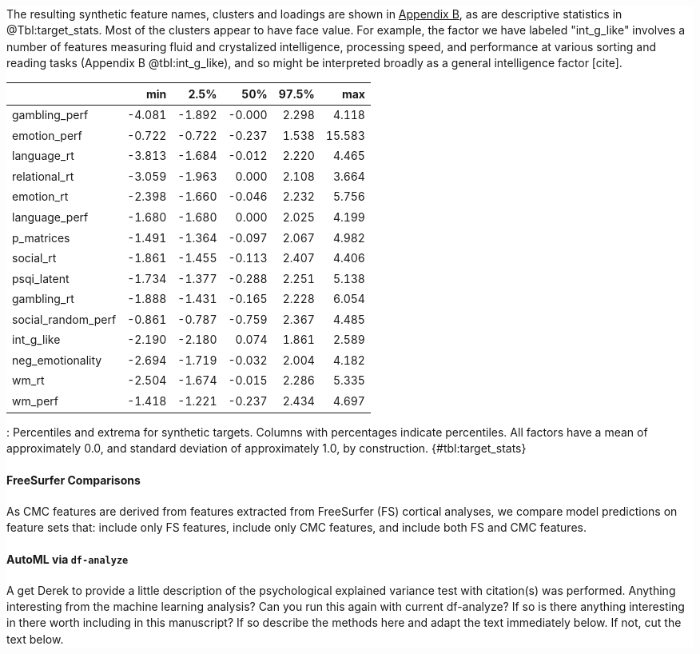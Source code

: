 The resulting synthetic feature names, clusters and loadings are shown in
[Appendix B](#appendix-b), as are descriptive statistics in
@Tbl:target_stats. Most of the clusters appear to have face value. For
example, the factor we have labeled "int_g_like" involves a number of
features measuring fluid and crystalized intelligence, processing speed, and
performance at various sorting and reading tasks (Appendix B
@tbl:int_g_like), and so might be interpreted broadly as a general
intelligence factor [cite].

|                    |    min |   2.5% |    50% |  97.5% |    max |
|:-------------------|-------:|-------:|-------:|-------:|-------:|
| gambling_perf      | -4.081 | -1.892 | -0.000 |  2.298 |  4.118 |
| emotion_perf       | -0.722 | -0.722 | -0.237 |  1.538 | 15.583 |
| language_rt        | -3.813 | -1.684 | -0.012 |  2.220 |  4.465 |
| relational_rt      | -3.059 | -1.963 |  0.000 |  2.108 |  3.664 |
| emotion_rt         | -2.398 | -1.660 | -0.046 |  2.232 |  5.756 |
| language_perf      | -1.680 | -1.680 |  0.000 |  2.025 |  4.199 |
| p_matrices         | -1.491 | -1.364 | -0.097 |  2.067 |  4.982 |
| social_rt          | -1.861 | -1.455 | -0.113 |  2.407 |  4.406 |
| psqi_latent        | -1.734 | -1.377 | -0.288 |  2.251 |  5.138 |
| gambling_rt        | -1.888 | -1.431 | -0.165 |  2.228 |  6.054 |
| social_random_perf | -0.861 | -0.787 | -0.759 |  2.367 |  4.485 |
| int_g_like         | -2.190 | -2.180 |  0.074 |  1.861 |  2.589 |
| neg_emotionality   | -2.694 | -1.719 | -0.032 |  2.004 |  4.182 |
| wm_rt              | -2.504 | -1.674 | -0.015 |  2.286 |  5.335 |
| wm_perf            | -1.418 | -1.221 | -0.237 |  2.434 |  4.697 |

: Percentiles and extrema for synthetic targets. Columns with percentages
indicate percentiles. All factors have a mean of approximately 0.0, and
standard deviation of approximately 1.0, by construction.
{#tbl:target_stats}

#### FreeSurfer Comparisons

As CMC features are derived from features extracted from FreeSurfer (FS)
cortical analyses, we compare model predictions on feature sets that: include
only FS features, include only CMC features, and include both FS and CMC
features.

#### AutoML via `df-analyze`

<div class="comment">
A <span class="comment">get Derek to provide a little description of the psychological explained
variance test with citation(s)</span> was performed. Anything interesting from the
machine learning analysis? Can you run this again with current df-analyze? If
so is there anything interesting in there worth including in this manuscript?
If so describe the methods here and adapt the text immediately below. If not,
cut the text below.
</div>
